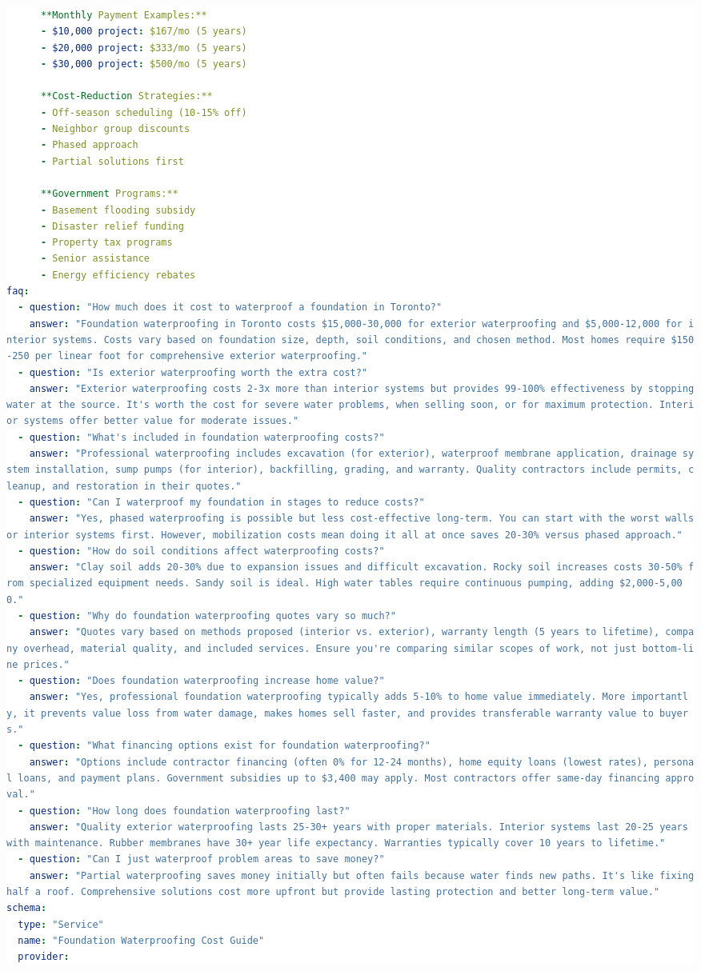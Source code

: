 ```yaml
      **Monthly Payment Examples:**
      - $10,000 project: $167/mo (5 years)
      - $20,000 project: $333/mo (5 years)
      - $30,000 project: $500/mo (5 years)

      **Cost-Reduction Strategies:**
      - Off-season scheduling (10-15% off)
      - Neighbor group discounts
      - Phased approach
      - Partial solutions first

      **Government Programs:**
      - Basement flooding subsidy
      - Disaster relief funding
      - Property tax programs
      - Senior assistance
      - Energy efficiency rebates
faq:
  - question: "How much does it cost to waterproof a foundation in Toronto?"
    answer: "Foundation waterproofing in Toronto costs $15,000-30,000 for exterior waterproofing and $5,000-12,000 for interior systems. Costs vary based on foundation size, depth, soil conditions, and chosen method. Most homes require $150-250 per linear foot for comprehensive exterior waterproofing."
  - question: "Is exterior waterproofing worth the extra cost?"
    answer: "Exterior waterproofing costs 2-3x more than interior systems but provides 99-100% effectiveness by stopping water at the source. It's worth the cost for severe water problems, when selling soon, or for maximum protection. Interior systems offer better value for moderate issues."
  - question: "What's included in foundation waterproofing costs?"
    answer: "Professional waterproofing includes excavation (for exterior), waterproof membrane application, drainage system installation, sump pumps (for interior), backfilling, grading, and warranty. Quality contractors include permits, cleanup, and restoration in their quotes."
  - question: "Can I waterproof my foundation in stages to reduce costs?"
    answer: "Yes, phased waterproofing is possible but less cost-effective long-term. You can start with the worst walls or interior systems first. However, mobilization costs mean doing it all at once saves 20-30% versus phased approach."
  - question: "How do soil conditions affect waterproofing costs?"
    answer: "Clay soil adds 20-30% due to expansion issues and difficult excavation. Rocky soil increases costs 30-50% from specialized equipment needs. Sandy soil is ideal. High water tables require continuous pumping, adding $2,000-5,000."
  - question: "Why do foundation waterproofing quotes vary so much?"
    answer: "Quotes vary based on methods proposed (interior vs. exterior), warranty length (5 years to lifetime), company overhead, material quality, and included services. Ensure you're comparing similar scopes of work, not just bottom-line prices."
  - question: "Does foundation waterproofing increase home value?"
    answer: "Yes, professional foundation waterproofing typically adds 5-10% to home value immediately. More importantly, it prevents value loss from water damage, makes homes sell faster, and provides transferable warranty value to buyers."
  - question: "What financing options exist for foundation waterproofing?"
    answer: "Options include contractor financing (often 0% for 12-24 months), home equity loans (lowest rates), personal loans, and payment plans. Government subsidies up to $3,400 may apply. Most contractors offer same-day financing approval."
  - question: "How long does foundation waterproofing last?"
    answer: "Quality exterior waterproofing lasts 25-30+ years with proper materials. Interior systems last 20-25 years with maintenance. Rubber membranes have 30+ year life expectancy. Warranties typically cover 10 years to lifetime."
  - question: "Can I just waterproof problem areas to save money?"
    answer: "Partial waterproofing saves money initially but often fails because water finds new paths. It's like fixing half a roof. Comprehensive solutions cost more upfront but provide lasting protection and better long-term value."
schema:
  type: "Service"
  name: "Foundation Waterproofing Cost Guide"
  provider:
```